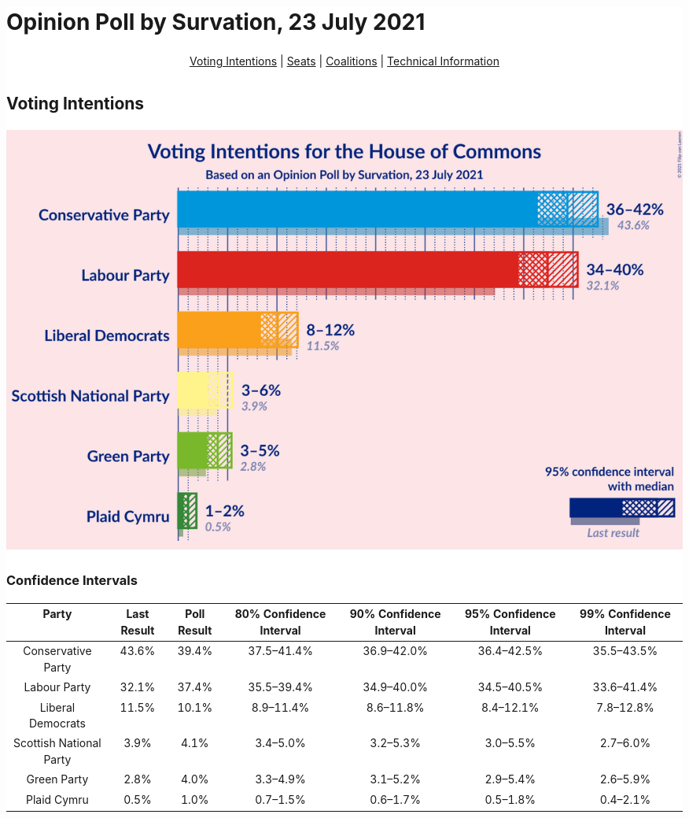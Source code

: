 # Opinion Poll by Survation, 23 July 2021

<p align="center"><a href="#voting-intentions">Voting Intentions</a> | <a href="#seats">Seats</a> | <a href="#coalitions">Coalitions</a> | <a href="#technical-information">Technical Information</a></p>

## Voting Intentions

![Graph with voting intentions not yet produced](2021-07-23-Survation.png "Voting Intentions")

### Confidence Intervals

| Party | Last Result | Poll Result | 80% Confidence Interval | 90% Confidence Interval | 95% Confidence Interval | 99% Confidence Interval |
|:-----:|:-----------:|:-----------:|:-----------------------:|:-----------------------:|:-----------------------:|:-----------------------:|
| Conservative Party | 43.6% | 39.4% | 37.5–41.4% |36.9–42.0% |36.4–42.5% |35.5–43.5% |
| Labour Party | 32.1% | 37.4% | 35.5–39.4% |34.9–40.0% |34.5–40.5% |33.6–41.4% |
| Liberal Democrats | 11.5% | 10.1% | 8.9–11.4% |8.6–11.8% |8.4–12.1% |7.8–12.8% |
| Scottish National Party | 3.9% | 4.1% | 3.4–5.0% |3.2–5.3% |3.0–5.5% |2.7–6.0% |
| Green Party | 2.8% | 4.0% | 3.3–4.9% |3.1–5.2% |2.9–5.4% |2.6–5.9% |
| Plaid Cymru | 0.5% | 1.0% | 0.7–1.5% |0.6–1.7% |0.5–1.8% |0.4–2.1% |
